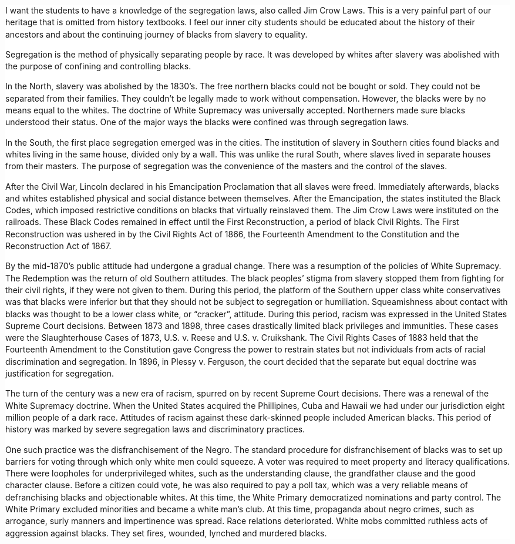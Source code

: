   I want the students to have a knowledge of the segregation laws, also called Jim Crow Laws. This is a very painful part of our heritage that is omitted from history textbooks. I feel our inner city students should be educated about the history of their ancestors and about the continuing journey of blacks from slavery to equality.
 </p>
 <p>
  Segregation is the method of physically separating people by race. It was developed by whites after slavery was abolished with the purpose of confining and controlling blacks.
 </p>
 <p>
  In the North, slavery was abolished by the 1830’s. The free northern blacks could not be bought or sold. They could not be separated from their families. They couldn’t be legally made to work without compensation. However, the blacks were by no means equal to the whites. The doctrine of White Supremacy was universally accepted. Northerners made sure blacks understood their status. One of the major ways the blacks were confined was through segregation laws.
 </p>
 <p>
  In the South, the first place segregation emerged was in the cities. The institution of slavery in Southern cities found blacks and whites living in the same house, divided only by a wall. This was unlike the rural South, where slaves lived in separate houses from their masters. The purpose of segregation was the convenience of the masters and the control of the slaves.
 </p>
 <p>
  After the Civil War, Lincoln declared in his Emancipation Proclamation that all slaves were freed. Immediately afterwards, blacks and whites established physical and social distance between themselves. After the Emancipation, the states instituted the Black Codes, which imposed restrictive conditions on blacks that virtually reinslaved them. The Jim Crow Laws were instituted on the railroads. These Black Codes remained in effect until the First Reconstruction, a period of black Civil Rights. The First Reconstruction was ushered in by the Civil Rights Act of 1866, the Fourteenth Amendment to the Constitution and the Reconstruction Act of 1867.
 </p>
 <p>
  By the mid-1870’s public attitude had undergone a gradual change. There was a resumption of the policies of White Supremacy. The Redemption was the return of old Southern attitudes. The black peoples’ stigma from slavery stopped them from fighting for their civil rights, if they were not given to them. During this period, the platform of the Southern upper class white conservatives was that blacks were inferior but that they should not be subject to segregation or humiliation. Squeamishness about contact with blacks was thought to be a lower class white, or “cracker”, attitude. During this period, racism was expressed in the United States Supreme Court decisions. Between 1873 and 1898, three cases drastically limited black privileges and immunities. These cases were the Slaughterhouse Cases of 1873, U.S. v. Reese and U.S. v. Cruikshank. The Civil Rights Cases of 1883 held that the Fourteenth Amendment to the Constitution gave Congress the power to restrain states but not individuals from acts of racial discrimination and segregation. In 1896, in Plessy v. Ferguson, the court decided that the separate but equal doctrine was justification for segregation.
 </p>
 <p>
  The turn of the century was a new era of racism, spurred on by recent Supreme Court decisions. There was a renewal of the White Supremacy doctrine. When the United States acquired the Phillipines, Cuba and Hawaii we had under our jurisdiction eight million people of a dark race. Attitudes of racism against these dark-skinned people included American blacks. This period of history was marked by severe segregation laws and discriminatory practices.
 </p>
 <p>
  One such practice was the disfranchisement of the Negro. The standard procedure for disfranchisement of blacks was to set up barriers for voting through which only white men could squeeze. A voter was required to meet property and literacy qualifications. There were loopholes for underprivileged whites, such as the understanding clause, the grandfather clause and the good character clause. Before a citizen could vote, he was also required to pay a poll tax, which was a very reliable means of defranchising blacks and objectionable whites. At this time, the White Primary democratized nominations and party control. The White Primary excluded minorities and became a white man’s club. At this time, propaganda about negro crimes, such as arrogance, surly manners and impertinence was spread. Race relations deteriorated. White mobs committed ruthless acts of aggression against blacks. They set fires, wounded, lynched and murdered blacks.
 </p>